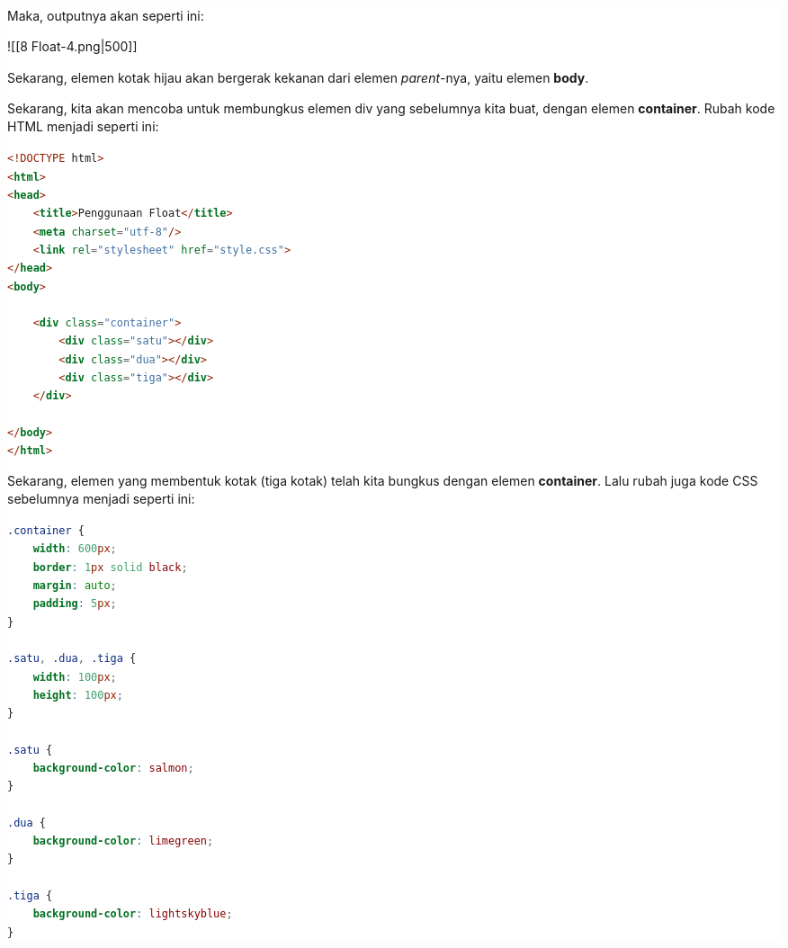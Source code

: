 Maka, outputnya akan seperti ini:

![[8 Float-4.png|500]]

Sekarang, elemen kotak hijau akan bergerak kekanan dari elemen *parent*-nya, yaitu elemen **body**.

Sekarang, kita akan mencoba untuk membungkus elemen div yang sebelumnya kita buat, dengan elemen **container**. Rubah kode HTML menjadi seperti ini:

```html
<!DOCTYPE html>
<html>
<head>
    <title>Penggunaan Float</title>
    <meta charset="utf-8"/>
    <link rel="stylesheet" href="style.css">
</head>
<body>
    
    <div class="container">
        <div class="satu"></div>
        <div class="dua"></div>
        <div class="tiga"></div>
    </div>

</body>
</html>
```

Sekarang, elemen yang membentuk kotak (tiga kotak) telah kita bungkus dengan elemen **container**. Lalu rubah juga kode CSS sebelumnya menjadi seperti ini:

```css
.container {
    width: 600px;
    border: 1px solid black;
    margin: auto;
    padding: 5px;
}

.satu, .dua, .tiga {
    width: 100px;
    height: 100px;
}

.satu {
    background-color: salmon;
}

.dua {
    background-color: limegreen;
}

.tiga {
    background-color: lightskyblue;
}
```

